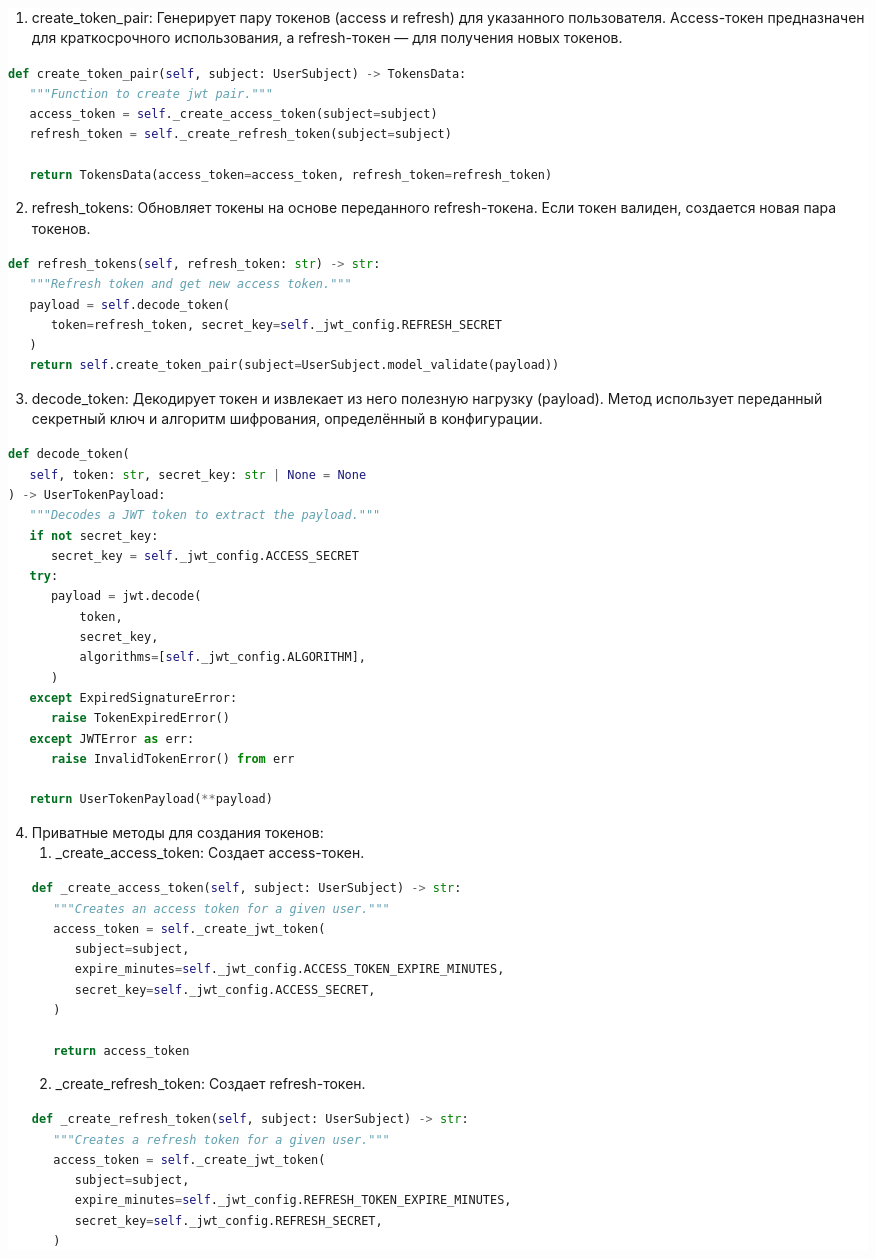 1. create_token_pair: Генерирует пару токенов (access и refresh) для указанного пользователя. Access-токен предназначен для краткосрочного использования, а refresh-токен — для получения новых токенов.
```python
def create_token_pair(self, subject: UserSubject) -> TokensData:
   """Function to create jwt pair."""
   access_token = self._create_access_token(subject=subject)
   refresh_token = self._create_refresh_token(subject=subject)
   
   return TokensData(access_token=access_token, refresh_token=refresh_token)
```
2. refresh_tokens: Обновляет токены на основе переданного refresh-токена. Если токен валиден, создается новая пара токенов.
```python
def refresh_tokens(self, refresh_token: str) -> str:
   """Refresh token and get new access token."""
   payload = self.decode_token(
      token=refresh_token, secret_key=self._jwt_config.REFRESH_SECRET
   )
   return self.create_token_pair(subject=UserSubject.model_validate(payload))
```
3. decode_token: Декодирует токен и извлекает из него полезную нагрузку (payload). Метод использует переданный секретный ключ и алгоритм шифрования, определённый в конфигурации.
```python
def decode_token(
   self, token: str, secret_key: str | None = None
) -> UserTokenPayload:
   """Decodes a JWT token to extract the payload."""
   if not secret_key:
      secret_key = self._jwt_config.ACCESS_SECRET
   try:
      payload = jwt.decode(
          token,
          secret_key,
          algorithms=[self._jwt_config.ALGORITHM],
      )
   except ExpiredSignatureError:
      raise TokenExpiredError()
   except JWTError as err:
      raise InvalidTokenError() from err
   
   return UserTokenPayload(**payload)
```
4. Приватные методы для создания токенов:
   1. _create_access_token: Создает access-токен.
   ```python
   def _create_access_token(self, subject: UserSubject) -> str:
      """Creates an access token for a given user."""
      access_token = self._create_jwt_token(
         subject=subject,
         expire_minutes=self._jwt_config.ACCESS_TOKEN_EXPIRE_MINUTES,
         secret_key=self._jwt_config.ACCESS_SECRET,
      )
      
      return access_token   
   ```
   2. _create_refresh_token: Создает refresh-токен.
   ```python
   def _create_refresh_token(self, subject: UserSubject) -> str:
      """Creates a refresh token for a given user."""
      access_token = self._create_jwt_token(
         subject=subject,
         expire_minutes=self._jwt_config.REFRESH_TOKEN_EXPIRE_MINUTES,
         secret_key=self._jwt_config.REFRESH_SECRET,
      )
   ```